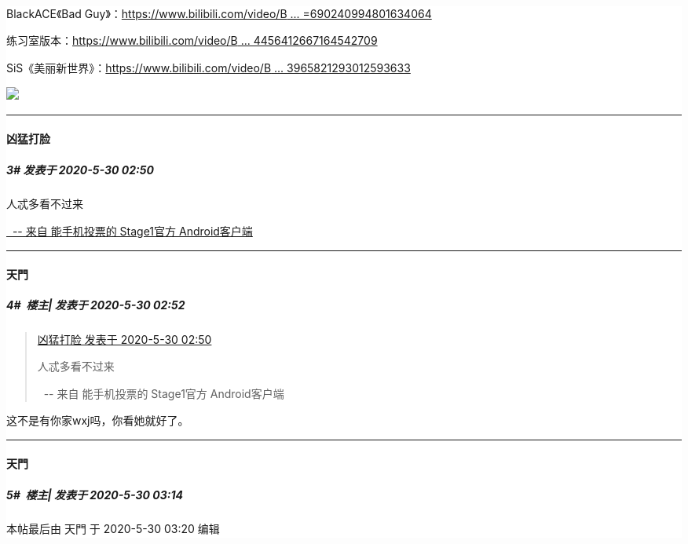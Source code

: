 
BlackACE《Bad Guy》：[https://www.bilibili.com/video/B ... =690240994801634064](https://www.bilibili.com/video/BV1Qt4y1C7kH?from=search&amp;seid=690240994801634064)


练习室版本：[https://www.bilibili.com/video/B ... 4456412667164542709](https://www.bilibili.com/video/BV1ti4y1s7iZ?from=search&amp;seid=4456412667164542709)


SiS《美丽新世界》：[https://www.bilibili.com/video/B ... 3965821293012593633](https://www.bilibili.com/video/BV1Ag4y1z7H5?from=search&amp;seid=13965821293012593633)

<img src="http://wx3.sinaimg.cn/mw690/00847kOGgy1gf9dqnshxmj31o02yonpe.jpg" referrerpolicy="no-referrer">







-----

####  凶猛打脸  
##### 3#       发表于 2020-5-30 02:50




人忒多看不过来

[  -- 来自 能手机投票的 Stage1官方 Android客户端](https://www.coolapk.com/apk/140634)







-----

####  天門  
##### 4#         楼主| 发表于 2020-5-30 02:52



<blockquote><a href="httphttps://bbs.saraba1st.com/2b/forum.php?mod=redirect&amp;goto=findpost&amp;pid=47609935&amp;ptid=1938520" target="_blank">凶猛打脸 发表于 2020-5-30 02:50</a>

人忒多看不过来


  -- 来自 能手机投票的 Stage1官方 Android客户端</blockquote>
这不是有你家wxj吗，你看她就好了。







-----

####  天門  
##### 5#         楼主| 发表于 2020-5-30 03:14



 本帖最后由 天門 于 2020-5-30 03:20 编辑 
